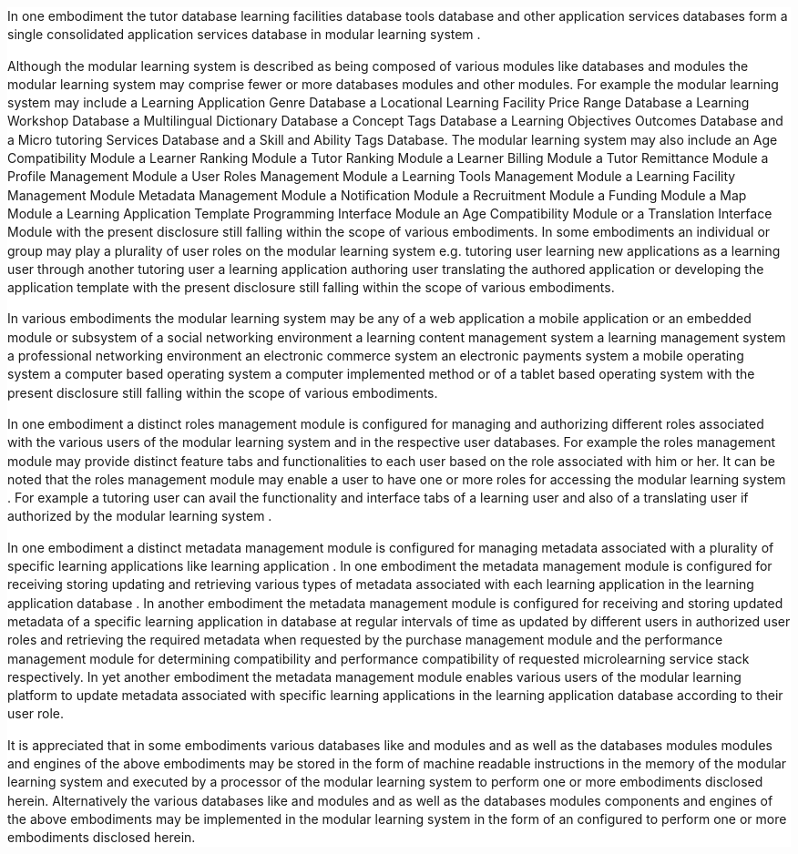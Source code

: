 In one embodiment the tutor database learning facilities database tools database and other application services databases form a single consolidated application services database in modular learning system .

Although the modular learning system is described as being composed of various modules like databases and modules the modular learning system may comprise fewer or more databases modules and other modules. For example the modular learning system may include a Learning Application Genre Database a Locational Learning Facility Price Range Database a Learning Workshop Database a Multilingual Dictionary Database a Concept Tags Database a Learning Objectives Outcomes Database and a Micro tutoring Services Database and a Skill and Ability Tags Database. The modular learning system may also include an Age Compatibility Module a Learner Ranking Module a Tutor Ranking Module a Learner Billing Module a Tutor Remittance Module a Profile Management Module a User Roles Management Module a Learning Tools Management Module a Learning Facility Management Module Metadata Management Module a Notification Module a Recruitment Module a Funding Module a Map Module a Learning Application Template Programming Interface Module an Age Compatibility Module or a Translation Interface Module with the present disclosure still falling within the scope of various embodiments. In some embodiments an individual or group may play a plurality of user roles on the modular learning system e.g. tutoring user learning new applications as a learning user through another tutoring user a learning application authoring user translating the authored application or developing the application template with the present disclosure still falling within the scope of various embodiments.

In various embodiments the modular learning system may be any of a web application a mobile application or an embedded module or subsystem of a social networking environment a learning content management system a learning management system a professional networking environment an electronic commerce system an electronic payments system a mobile operating system a computer based operating system a computer implemented method or of a tablet based operating system with the present disclosure still falling within the scope of various embodiments.

In one embodiment a distinct roles management module is configured for managing and authorizing different roles associated with the various users of the modular learning system and in the respective user databases. For example the roles management module may provide distinct feature tabs and functionalities to each user based on the role associated with him or her. It can be noted that the roles management module may enable a user to have one or more roles for accessing the modular learning system . For example a tutoring user can avail the functionality and interface tabs of a learning user and also of a translating user if authorized by the modular learning system .

In one embodiment a distinct metadata management module is configured for managing metadata associated with a plurality of specific learning applications like learning application . In one embodiment the metadata management module is configured for receiving storing updating and retrieving various types of metadata associated with each learning application in the learning application database . In another embodiment the metadata management module is configured for receiving and storing updated metadata of a specific learning application in database at regular intervals of time as updated by different users in authorized user roles and retrieving the required metadata when requested by the purchase management module and the performance management module for determining compatibility and performance compatibility of requested microlearning service stack respectively. In yet another embodiment the metadata management module enables various users of the modular learning platform to update metadata associated with specific learning applications in the learning application database according to their user role.

It is appreciated that in some embodiments various databases like and modules and as well as the databases modules modules and engines of the above embodiments may be stored in the form of machine readable instructions in the memory of the modular learning system and executed by a processor of the modular learning system to perform one or more embodiments disclosed herein. Alternatively the various databases like and modules and as well as the databases modules components and engines of the above embodiments may be implemented in the modular learning system in the form of an configured to perform one or more embodiments disclosed herein.
